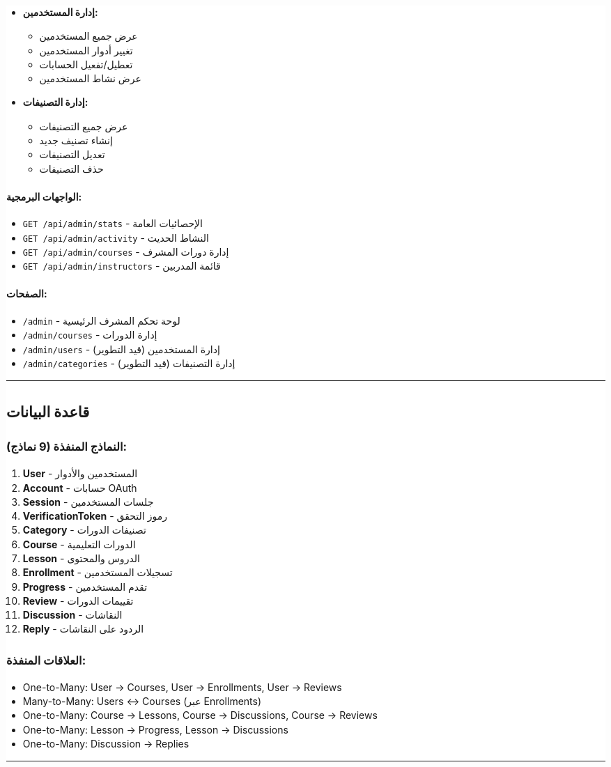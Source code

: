 - **إدارة المستخدمين:**
  - عرض جميع المستخدمين
  - تغيير أدوار المستخدمين
  - تعطيل/تفعيل الحسابات
  - عرض نشاط المستخدمين

- **إدارة التصنيفات:**
  - عرض جميع التصنيفات
  - إنشاء تصنيف جديد
  - تعديل التصنيفات
  - حذف التصنيفات

#### الواجهات البرمجية:
- `GET /api/admin/stats` - الإحصائيات العامة
- `GET /api/admin/activity` - النشاط الحديث
- `GET /api/admin/courses` - إدارة دورات المشرف
- `GET /api/admin/instructors` - قائمة المدربين

#### الصفحات:
- `/admin` - لوحة تحكم المشرف الرئيسية
- `/admin/courses` - إدارة الدورات
- `/admin/users` - إدارة المستخدمين (قيد التطوير)
- `/admin/categories` - إدارة التصنيفات (قيد التطوير)

---

## قاعدة البيانات

### النماذج المنفذة (9 نماذج):
1. **User** - المستخدمين والأدوار
2. **Account** - حسابات OAuth
3. **Session** - جلسات المستخدمين
4. **VerificationToken** - رموز التحقق
5. **Category** - تصنيفات الدورات
6. **Course** - الدورات التعليمية
7. **Lesson** - الدروس والمحتوى
8. **Enrollment** - تسجيلات المستخدمين
9. **Progress** - تقدم المستخدمين
10. **Review** - تقييمات الدورات
11. **Discussion** - النقاشات
12. **Reply** - الردود على النقاشات

### العلاقات المنفذة:
- One-to-Many: User → Courses, User → Enrollments, User → Reviews
- Many-to-Many: Users ↔ Courses (عبر Enrollments)
- One-to-Many: Course → Lessons, Course → Discussions, Course → Reviews
- One-to-Many: Lesson → Progress, Lesson → Discussions
- One-to-Many: Discussion → Replies

---
